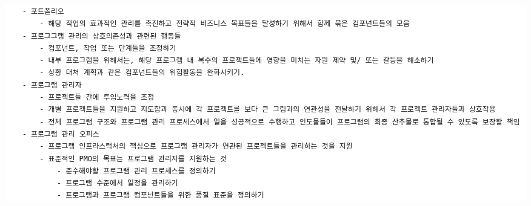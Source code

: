         - 포트폴리오
            - 해당 작업의 효과적인 관리를 촉진하고 전략적 비즈니스 목표들을 달성하기 위해서 함께 묶은 컴포넌트들의 모음
        - 프로그그램 관리의 상호의존성과 관련된 행동들
            - 컴포넌트, 작업 또는 단계들을 조정하기
            - 내부 프로그램을 위해서는, 해당 프로그램 내 복수의 프로젝트들에 영향을 미치는 자원 제약 및/ 또는 갈등을 해소하기
            - 상황 대처 계획과 같은 컴포넌트들의 위험활동을 완화시키기.
        - 프로그램 관리자
            - 프로젝트들 간에 투입노력을 조정
            - 개별 프로젝트들을 지원하고 지도함과 동시에 각 프로젝트를 보다 큰 그림과의 연관성을 전달하기 위해서 각 프로젝트 관리자들과 상호작용
            - 전체 프로그램 구조와 프로그램 관리 프로세스에서 일을 성공적으로 수행하고 인도물들이 프로그램의 최종 산추물로 통합될 수 있도록 보장할 책임
        - 프로그램 관리 오피스
            - 프로그램 인프라스턱처의 핵심으로 프로그램 관리자가 연관된 프로젝트들을 관리하는 것을 지원
            - 표준적인 PMO의 목표는 프로그램 관리자를 지원하는 것
                - 준수해야할 프로그램 관리 프로세스를 정의하기
                - 프로그램 수준에서 일정을 관리하기
                - 프로그램과 프로그램 컴포넌트들을 위한 품질 표준을 정의하기